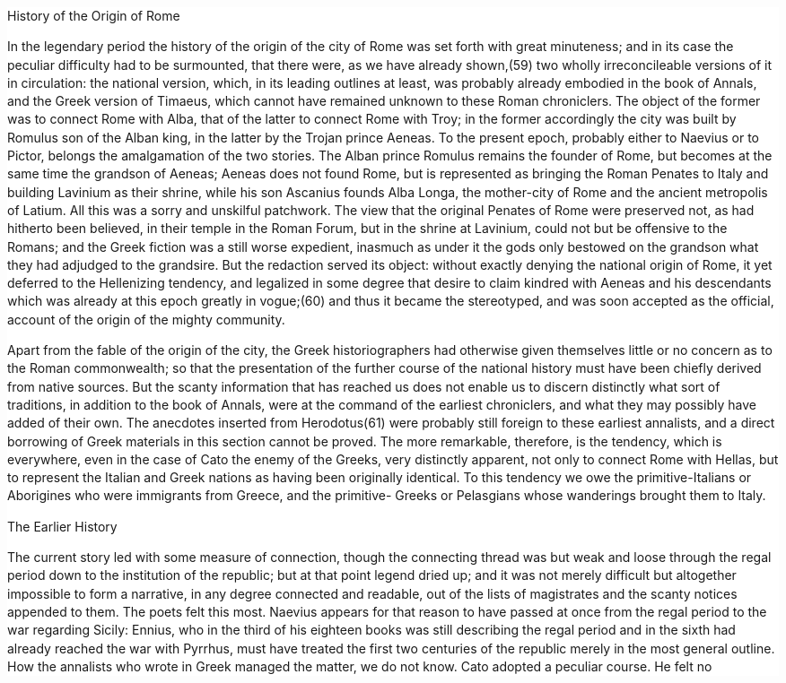 History of the Origin of Rome

In the legendary period the history of the origin of the city of Rome
was set forth with great minuteness; and in its case the peculiar
difficulty had to be surmounted, that there were, as we have already
shown,(59) two wholly irreconcileable versions of it in circulation:
the national version, which, in its leading outlines at least, was
probably already embodied in the book of Annals, and the Greek
version of Timaeus, which cannot have remained unknown to these Roman
chroniclers.  The object of the former was to connect Rome with
Alba, that of the latter to connect Rome with Troy; in the former
accordingly the city was built by Romulus son of the Alban king,
in the latter by the Trojan prince Aeneas.  To the present epoch,
probably either to Naevius or to Pictor, belongs the amalgamation of
the two stories.  The Alban prince Romulus remains the founder of
Rome, but becomes at the same time the grandson of Aeneas; Aeneas does
not found Rome, but is represented as bringing the Roman Penates to
Italy and building Lavinium as their shrine, while his son Ascanius
founds Alba Longa, the mother-city of Rome and the ancient metropolis
of Latium.  All this was a sorry and unskilful patchwork.  The view
that the original Penates of Rome were preserved not, as had hitherto
been believed, in their temple in the Roman Forum, but in the shrine
at Lavinium, could not but be offensive to the Romans; and the Greek
fiction was a still worse expedient, inasmuch as under it the gods
only bestowed on the grandson what they had adjudged to the grandsire.
But the redaction served its object: without exactly denying the
national origin of Rome, it yet deferred to the Hellenizing tendency,
and legalized in some degree that desire to claim kindred with Aeneas
and his descendants which was already at this epoch greatly in
vogue;(60) and thus it became the stereotyped, and was soon accepted
as the official, account of the origin of the mighty community.

Apart from the fable of the origin of the city, the Greek
historiographers had otherwise given themselves little or no concern
as to the Roman commonwealth; so that the presentation of the further
course of the national history must have been chiefly derived from
native sources.  But the scanty information that has reached us does
not enable us to discern distinctly what sort of traditions, in
addition to the book of Annals, were at the command of the earliest
chroniclers, and what they may possibly have added of their own.
The anecdotes inserted from Herodotus(61) were probably still foreign
to these earliest annalists, and a direct borrowing of Greek materials
in this section cannot be proved.  The more remarkable, therefore, is
the tendency, which is everywhere, even in the case of Cato the enemy
of the Greeks, very distinctly apparent, not only to connect Rome with
Hellas, but to represent the Italian and Greek nations as having been
originally identical.  To this tendency we owe the primitive-Italians
or Aborigines who were immigrants from Greece, and the primitive-
Greeks or Pelasgians whose wanderings brought them to Italy.

The Earlier History

The current story led with some measure of connection, though the
connecting thread was but weak and loose through the regal period down
to the institution of the republic; but at that point legend dried up;
and it was not merely difficult but altogether impossible to form a
narrative, in any degree connected and readable, out of the lists of
magistrates and the scanty notices appended to them.  The poets felt
this most.  Naevius appears for that reason to have passed at once
from the regal period to the war regarding Sicily: Ennius, who in the
third of his eighteen books was still describing the regal period and
in the sixth had already reached the war with Pyrrhus, must have
treated the first two centuries of the republic merely in the most
general outline.  How the annalists who wrote in Greek managed the
matter, we do not know.  Cato adopted a peculiar course.  He felt no